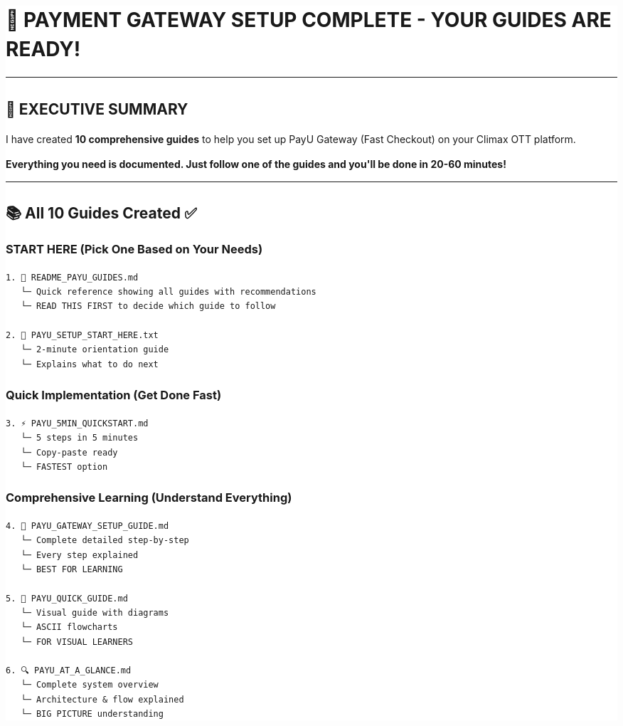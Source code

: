 # 🎉 PAYMENT GATEWAY SETUP COMPLETE - YOUR GUIDES ARE READY!

---

## 📌 EXECUTIVE SUMMARY

I have created **10 comprehensive guides** to help you set up PayU Gateway (Fast Checkout) on your Climax OTT platform.

**Everything you need is documented. Just follow one of the guides and you'll be done in 20-60 minutes!**

---

## 📚 All 10 Guides Created ✅

### START HERE (Pick One Based on Your Needs)
```
1. 🎯 README_PAYU_GUIDES.md
   └─ Quick reference showing all guides with recommendations
   └─ READ THIS FIRST to decide which guide to follow

2. 📌 PAYU_SETUP_START_HERE.txt
   └─ 2-minute orientation guide
   └─ Explains what to do next
```

### Quick Implementation (Get Done Fast)
```
3. ⚡ PAYU_5MIN_QUICKSTART.md
   └─ 5 steps in 5 minutes
   └─ Copy-paste ready
   └─ FASTEST option
```

### Comprehensive Learning (Understand Everything)
```
4. 📖 PAYU_GATEWAY_SETUP_GUIDE.md
   └─ Complete detailed step-by-step
   └─ Every step explained
   └─ BEST FOR LEARNING

5. 🎨 PAYU_QUICK_GUIDE.md
   └─ Visual guide with diagrams
   └─ ASCII flowcharts
   └─ FOR VISUAL LEARNERS

6. 🔍 PAYU_AT_A_GLANCE.md
   └─ Complete system overview
   └─ Architecture & flow explained
   └─ BIG PICTURE understanding
```

